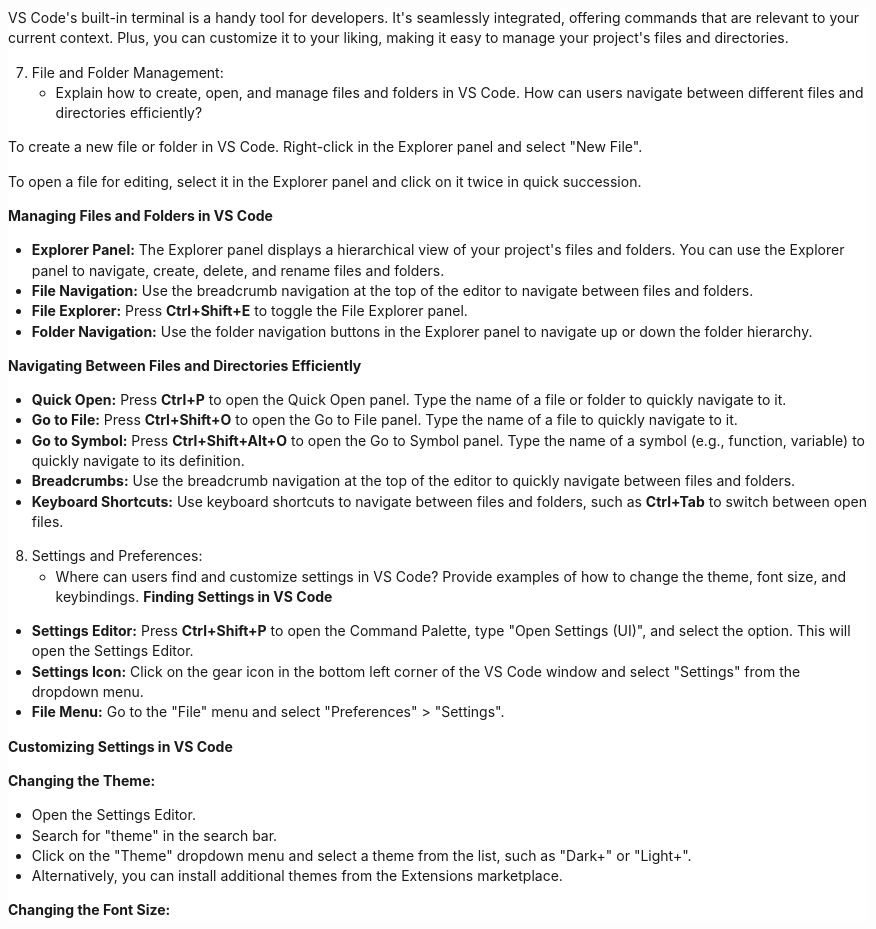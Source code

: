 VS Code's built-in terminal is a handy tool for developers. It's seamlessly integrated, offering commands that are relevant to your current context. Plus, you can customize it to your liking, making it easy to manage your project's files and directories.

7. File and Folder Management:
   - Explain how to create, open, and manage files and folders in VS Code. How can users navigate between different files and directories efficiently?

 To create a new file or folder in VS Code. Right-click in the Explorer panel and select "New File".

To open a file for editing, select it in the Explorer panel and click on it twice in quick succession.

**Managing Files and Folders in VS Code**

- **Explorer Panel:** The Explorer panel displays a hierarchical view of your project's files and folders. You can use the Explorer panel to navigate, create, delete, and rename files and folders.
- **File Navigation:** Use the breadcrumb navigation at the top of the editor to navigate between files and folders.
- **File Explorer:** Press **Ctrl+Shift+E** to toggle the File Explorer panel.
- **Folder Navigation:** Use the folder navigation buttons in the Explorer panel to navigate up or down the folder hierarchy.

**Navigating Between Files and Directories Efficiently**

- **Quick Open:** Press **Ctrl+P** to open the Quick Open panel. Type the name of a file or folder to quickly navigate to it.
- **Go to File:** Press **Ctrl+Shift+O**  to open the Go to File panel. Type the name of a file to quickly navigate to it.
- **Go to Symbol:** Press **Ctrl+Shift+Alt+O**  to open the Go to Symbol panel. Type the name of a symbol (e.g., function, variable) to quickly navigate to its definition.
- **Breadcrumbs:** Use the breadcrumb navigation at the top of the editor to quickly navigate between files and folders.
- **Keyboard Shortcuts:** Use keyboard shortcuts to navigate between files and folders, such as **Ctrl+Tab** to switch between open files.

8. Settings and Preferences:
   - Where can users find and customize settings in VS Code? Provide examples of how to change the theme, font size, and keybindings.
**Finding Settings in VS Code**

- **Settings Editor:** Press **Ctrl+Shift+P** to open the Command Palette, type "Open Settings (UI)", and select the option. This will open the Settings Editor.
- **Settings Icon:** Click on the gear icon in the bottom left corner of the VS Code window and select "Settings" from the dropdown menu.
- **File Menu:** Go to the "File" menu and select "Preferences" > "Settings".

**Customizing Settings in VS Code**

**Changing the Theme:**

- Open the Settings Editor.
- Search for "theme" in the search bar.
- Click on the "Theme" dropdown menu and select a theme from the list, such as "Dark+" or "Light+".
- Alternatively, you can install additional themes from the Extensions marketplace.

**Changing the Font Size:**
